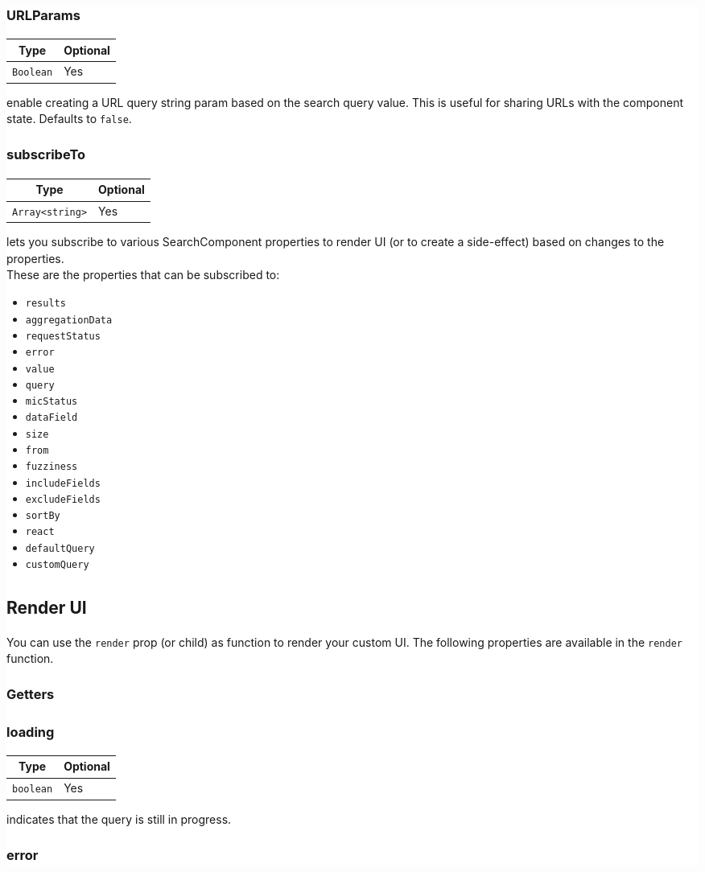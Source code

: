 ### **URLParams**

| Type | Optional |
|------|----------|
|  `Boolean` |   Yes   |

enable creating a URL query string param based on the search query value. This is useful for sharing URLs with the component state. Defaults to `false`.

### **subscribeTo**

| Type | Optional |
|------|----------|
|  `Array<string>` |   Yes   |

lets you subscribe to various SearchComponent properties to render UI (or to create a side-effect) based on changes to the properties.
<br/>
These are the properties that can be subscribed to:

-   `results`   
-   `aggregationData`
-   `requestStatus`
-   `error`
-   `value`
-   `query`
-   `micStatus`
-   `dataField`
-   `size`
-   `from`
-   `fuzziness`
-   `includeFields`
-   `excludeFields`
-   `sortBy`
-   `react`
-   `defaultQuery`
-   `customQuery`
## Render UI
You can use the `render` prop (or child) as function  to render your custom UI. The following properties are available in the `render` function.

### Getters
### **loading**

| Type | Optional |
|------|----------|
|  `boolean` |   Yes   |

indicates that the query is still in progress.
### **error**

